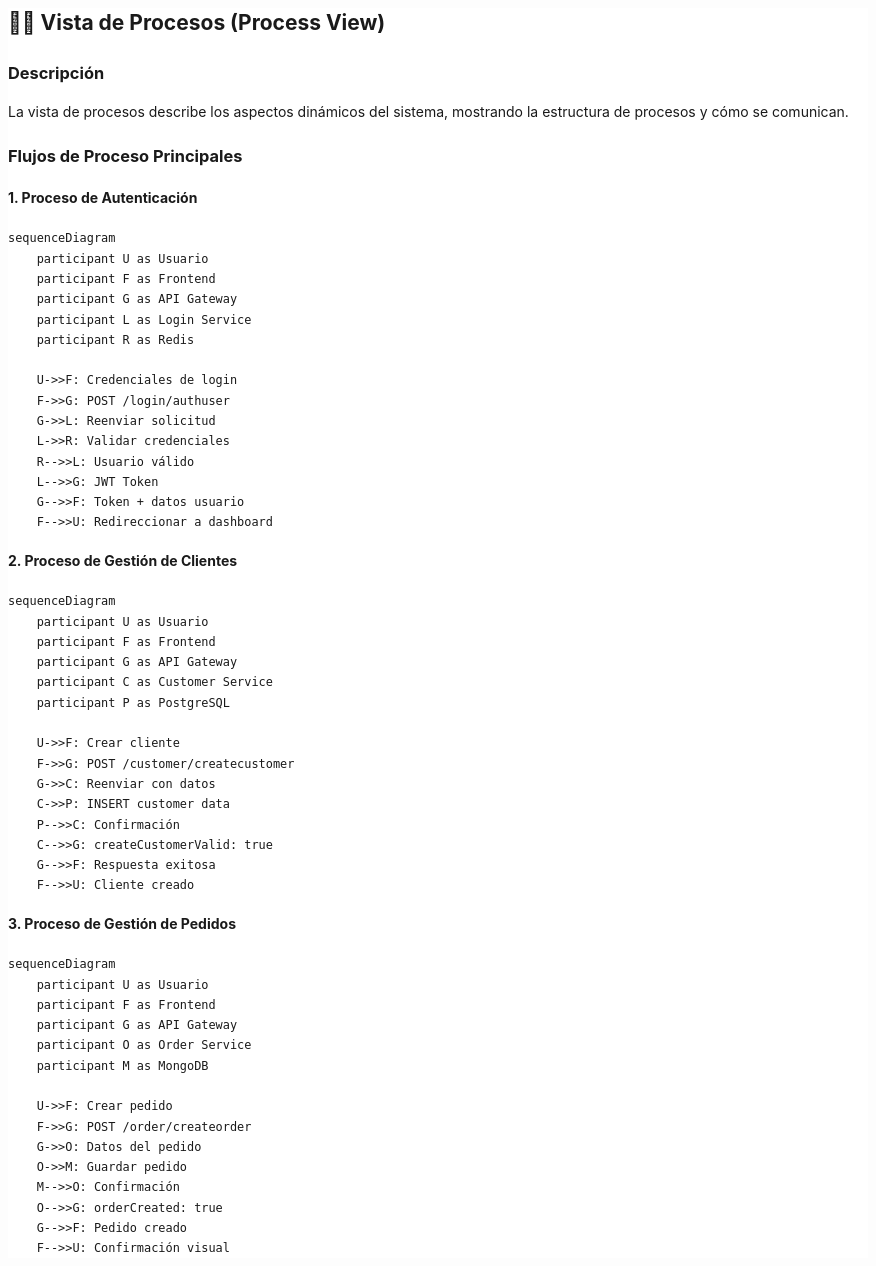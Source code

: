 
## 🏃‍♂️ Vista de Procesos (Process View)

### Descripción
La vista de procesos describe los aspectos dinámicos del sistema, mostrando la estructura de procesos y cómo se comunican.

### Flujos de Proceso Principales

#### 1. Proceso de Autenticación
```mermaid
sequenceDiagram
    participant U as Usuario
    participant F as Frontend
    participant G as API Gateway
    participant L as Login Service
    participant R as Redis
    
    U->>F: Credenciales de login
    F->>G: POST /login/authuser
    G->>L: Reenviar solicitud
    L->>R: Validar credenciales
    R-->>L: Usuario válido
    L-->>G: JWT Token
    G-->>F: Token + datos usuario
    F-->>U: Redireccionar a dashboard
```

#### 2. Proceso de Gestión de Clientes
```mermaid
sequenceDiagram
    participant U as Usuario
    participant F as Frontend
    participant G as API Gateway
    participant C as Customer Service
    participant P as PostgreSQL
    
    U->>F: Crear cliente
    F->>G: POST /customer/createcustomer
    G->>C: Reenviar con datos
    C->>P: INSERT customer data
    P-->>C: Confirmación
    C-->>G: createCustomerValid: true
    G-->>F: Respuesta exitosa
    F-->>U: Cliente creado
```

#### 3. Proceso de Gestión de Pedidos
```mermaid
sequenceDiagram
    participant U as Usuario
    participant F as Frontend
    participant G as API Gateway
    participant O as Order Service
    participant M as MongoDB
    
    U->>F: Crear pedido
    F->>G: POST /order/createorder
    G->>O: Datos del pedido
    O->>M: Guardar pedido
    M-->>O: Confirmación
    O-->>G: orderCreated: true
    G-->>F: Pedido creado
    F-->>U: Confirmación visual
```